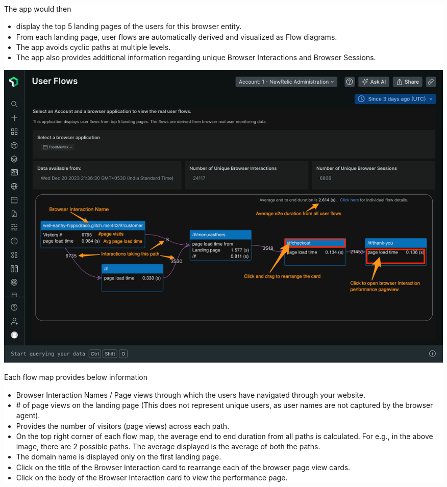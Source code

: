 The app would then 
* display the top 5 landing pages of the users for this browser entity. 
* From each landing page, user flows are automatically derived and visualized as Flow diagrams.
* The app avoids cyclic paths at multiple levels.
* The app also provides additional information regarding unique Browser Interactions and Browser Sessions.

![User flows](catalog/screenshots/userflows_03_userflow_withdetails.png)

Each flow map provides below information
* Browser Interaction Names / Page views through which the users have navigated through your website.
* \# of page views on the landing page (This does not represent unique users, as user names are not captured by the browser agent).
* Provides the number of visitors (page views) across each path.
* On the top right corner of each flow map, the average end to end duration from all paths is calculated. For e.g., in the above image, there are 2 possible paths. The average displayed is the average of both the paths.
* The domain name is displayed only on the first landing page.
* Click on the title of the Browser Interaction card to rearrange each of the browser page view cards.
* Click on the body of the Browser Interaction card to view the performance page.
